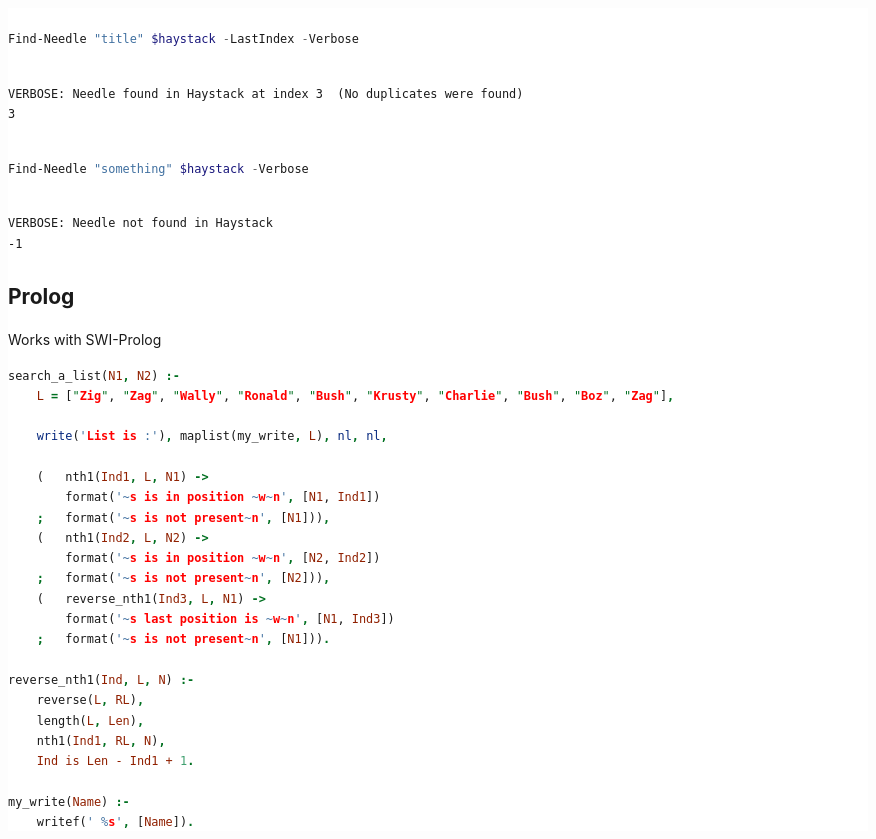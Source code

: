
```PowerShell

Find-Needle "title" $haystack -LastIndex -Verbose

```

```txt

VERBOSE: Needle found in Haystack at index 3  (No duplicates were found)
3

```


```PowerShell

Find-Needle "something" $haystack -Verbose

```

```txt

VERBOSE: Needle not found in Haystack
-1

```



## Prolog

Works with SWI-Prolog

```Prolog
search_a_list(N1, N2) :-
	L = ["Zig", "Zag", "Wally", "Ronald", "Bush", "Krusty", "Charlie", "Bush", "Boz", "Zag"],

	write('List is :'), maplist(my_write, L), nl, nl,

	(   nth1(Ind1, L, N1) ->
	    format('~s is in position ~w~n', [N1, Ind1])
	;   format('~s is not present~n', [N1])),
	(   nth1(Ind2, L, N2) ->
	    format('~s is in position ~w~n', [N2, Ind2])
	;   format('~s is not present~n', [N2])),
	(   reverse_nth1(Ind3, L, N1) ->
	    format('~s last position is ~w~n', [N1, Ind3])
	;   format('~s is not present~n', [N1])).

reverse_nth1(Ind, L, N) :-
	reverse(L, RL),
	length(L, Len),
	nth1(Ind1, RL, N),
	Ind is Len - Ind1 + 1.

my_write(Name) :-
	writef(' %s', [Name]).

```
